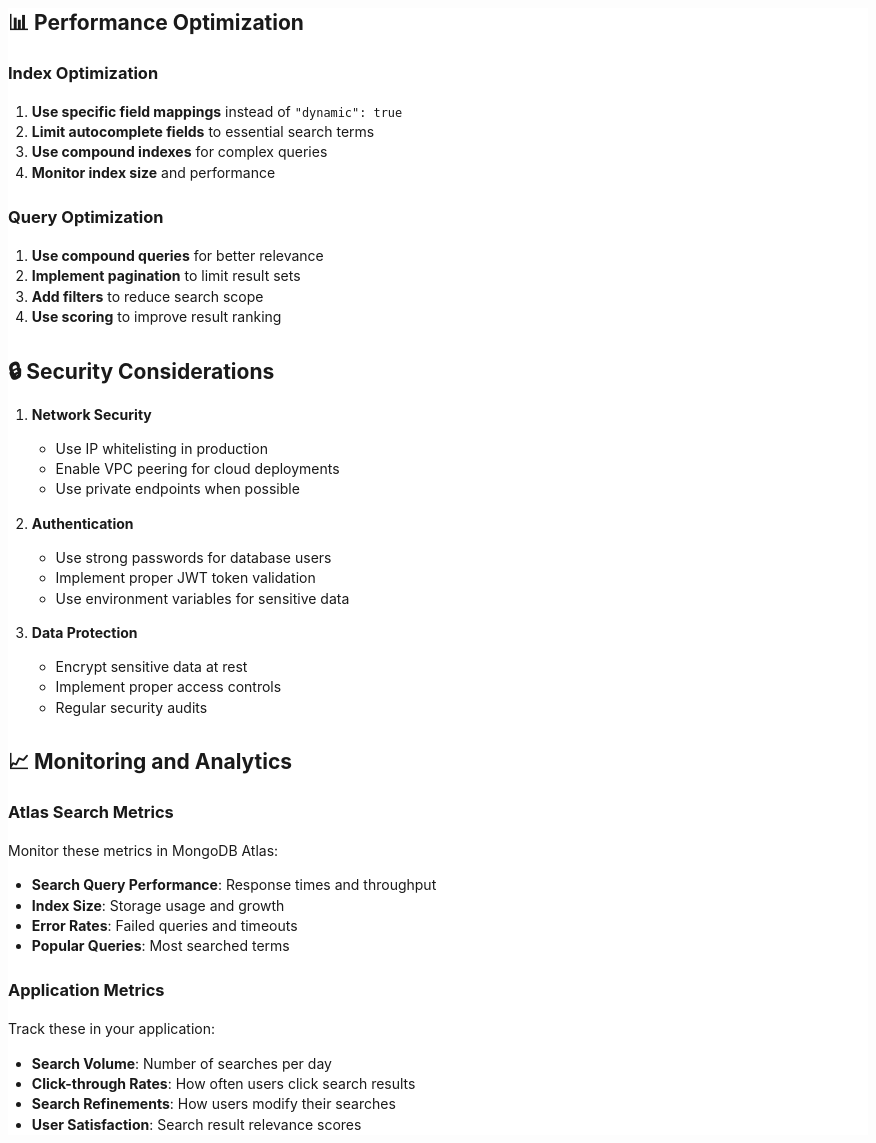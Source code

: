 ## 📊 Performance Optimization

### Index Optimization

1. **Use specific field mappings** instead of `"dynamic": true`
2. **Limit autocomplete fields** to essential search terms
3. **Use compound indexes** for complex queries
4. **Monitor index size** and performance

### Query Optimization

1. **Use compound queries** for better relevance
2. **Implement pagination** to limit result sets
3. **Add filters** to reduce search scope
4. **Use scoring** to improve result ranking

## 🔒 Security Considerations

1. **Network Security**

   - Use IP whitelisting in production
   - Enable VPC peering for cloud deployments
   - Use private endpoints when possible

2. **Authentication**

   - Use strong passwords for database users
   - Implement proper JWT token validation
   - Use environment variables for sensitive data

3. **Data Protection**
   - Encrypt sensitive data at rest
   - Implement proper access controls
   - Regular security audits

## 📈 Monitoring and Analytics

### Atlas Search Metrics

Monitor these metrics in MongoDB Atlas:

- **Search Query Performance**: Response times and throughput
- **Index Size**: Storage usage and growth
- **Error Rates**: Failed queries and timeouts
- **Popular Queries**: Most searched terms

### Application Metrics

Track these in your application:

- **Search Volume**: Number of searches per day
- **Click-through Rates**: How often users click search results
- **Search Refinements**: How users modify their searches
- **User Satisfaction**: Search result relevance scores
